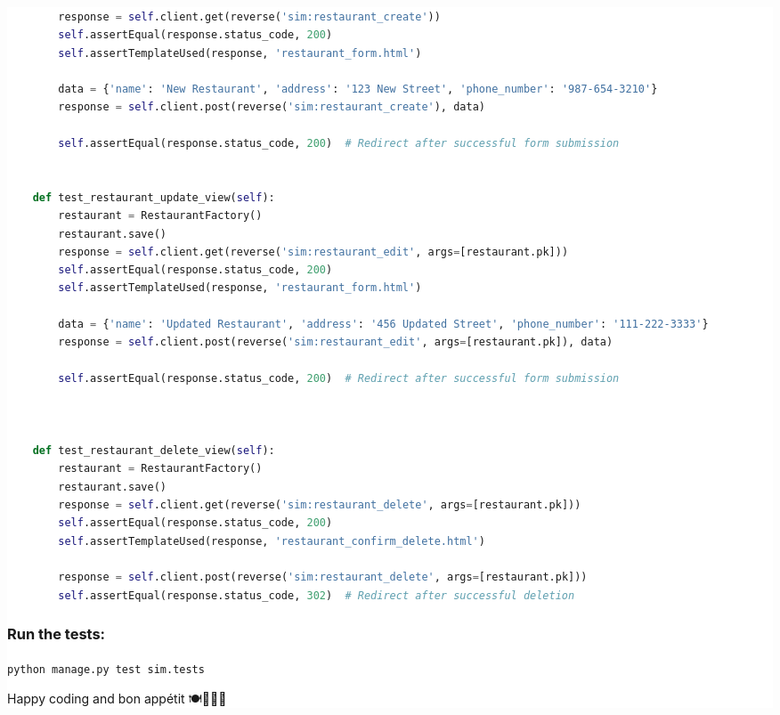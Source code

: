 ```python
        response = self.client.get(reverse('sim:restaurant_create'))
        self.assertEqual(response.status_code, 200)
        self.assertTemplateUsed(response, 'restaurant_form.html')

        data = {'name': 'New Restaurant', 'address': '123 New Street', 'phone_number': '987-654-3210'}
        response = self.client.post(reverse('sim:restaurant_create'), data)

        self.assertEqual(response.status_code, 200)  # Redirect after successful form submission


    def test_restaurant_update_view(self):
        restaurant = RestaurantFactory()
        restaurant.save()
        response = self.client.get(reverse('sim:restaurant_edit', args=[restaurant.pk]))
        self.assertEqual(response.status_code, 200)
        self.assertTemplateUsed(response, 'restaurant_form.html')

        data = {'name': 'Updated Restaurant', 'address': '456 Updated Street', 'phone_number': '111-222-3333'}
        response = self.client.post(reverse('sim:restaurant_edit', args=[restaurant.pk]), data)

        self.assertEqual(response.status_code, 200)  # Redirect after successful form submission
        


    def test_restaurant_delete_view(self):
        restaurant = RestaurantFactory()
        restaurant.save()
        response = self.client.get(reverse('sim:restaurant_delete', args=[restaurant.pk]))
        self.assertEqual(response.status_code, 200)
        self.assertTemplateUsed(response, 'restaurant_confirm_delete.html')
 
        response = self.client.post(reverse('sim:restaurant_delete', args=[restaurant.pk]))
        self.assertEqual(response.status_code, 302)  # Redirect after successful deletion


```

### Run the tests:

```bash
python manage.py test sim.tests
```

Happy coding and bon appétit 🍽️👨‍🍳🎉